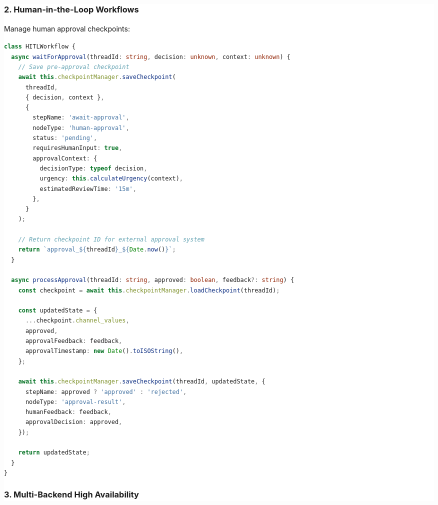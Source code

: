 ### 2. Human-in-the-Loop Workflows

Manage human approval checkpoints:

```typescript
class HITLWorkflow {
  async waitForApproval(threadId: string, decision: unknown, context: unknown) {
    // Save pre-approval checkpoint
    await this.checkpointManager.saveCheckpoint(
      threadId,
      { decision, context },
      {
        stepName: 'await-approval',
        nodeType: 'human-approval',
        status: 'pending',
        requiresHumanInput: true,
        approvalContext: {
          decisionType: typeof decision,
          urgency: this.calculateUrgency(context),
          estimatedReviewTime: '15m',
        },
      }
    );

    // Return checkpoint ID for external approval system
    return `approval_${threadId}_${Date.now()}`;
  }

  async processApproval(threadId: string, approved: boolean, feedback?: string) {
    const checkpoint = await this.checkpointManager.loadCheckpoint(threadId);

    const updatedState = {
      ...checkpoint.channel_values,
      approved,
      approvalFeedback: feedback,
      approvalTimestamp: new Date().toISOString(),
    };

    await this.checkpointManager.saveCheckpoint(threadId, updatedState, {
      stepName: approved ? 'approved' : 'rejected',
      nodeType: 'approval-result',
      humanFeedback: feedback,
      approvalDecision: approved,
    });

    return updatedState;
  }
}
```

### 3. Multi-Backend High Availability
